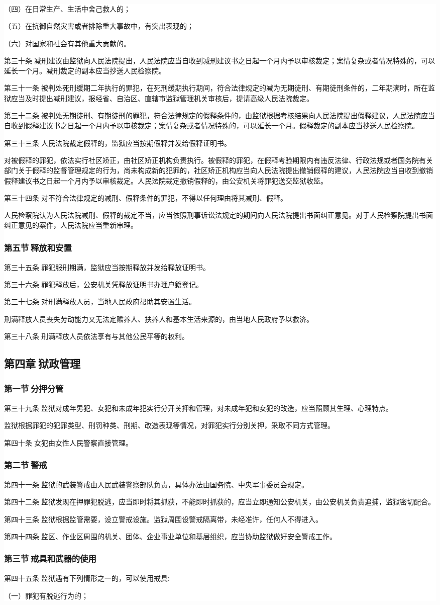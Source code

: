 （四）在日常生产、生活中舍己救人的；

（五）在抗御自然灾害或者排除重大事故中，有突出表现的；

（六）对国家和社会有其他重大贡献的。

第三十条 减刑建议由监狱向人民法院提出，人民法院应当自收到减刑建议书之日起一个月内予以审核裁定；案情复杂或者情况特殊的，可以延长一个月。减刑裁定的副本应当抄送人民检察院。

第三十一条 被判处死刑缓期二年执行的罪犯，在死刑缓期执行期间，符合法律规定的减为无期徒刑、有期徒刑条件的，二年期满时，所在监狱应当及时提出减刑建议，报经省、自治区、直辖市监狱管理机关审核后，提请高级人民法院裁定。

第三十二条 被判处无期徒刑、有期徒刑的罪犯，符合法律规定的假释条件的，由监狱根据考核结果向人民法院提出假释建议，人民法院应当自收到假释建议书之日起一个月内予以审核裁定；案情复杂或者情况特殊的，可以延长一个月。假释裁定的副本应当抄送人民检察院。

第三十三条 人民法院裁定假释的，监狱应当按期假释并发给假释证明书。

对被假释的罪犯，依法实行社区矫正，由社区矫正机构负责执行。被假释的罪犯，在假释考验期限内有违反法律、行政法规或者国务院有关部门关于假释的监督管理规定的行为，尚未构成新的犯罪的，社区矫正机构应当向人民法院提出撤销假释的建议，人民法院应当自收到撤销假释建议书之日起一个月内予以审核裁定。人民法院裁定撤销假释的，由公安机关将罪犯送交监狱收监。

第三十四条 对不符合法律规定的减刑、假释条件的罪犯，不得以任何理由将其减刑、假释。

人民检察院认为人民法院减刑、假释的裁定不当，应当依照刑事诉讼法规定的期间向人民法院提出书面纠正意见。对于人民检察院提出书面纠正意见的案件，人民法院应当重新审理。

### 第五节 释放和安置

第三十五条 罪犯服刑期满，监狱应当按期释放并发给释放证明书。

第三十六条 罪犯释放后，公安机关凭释放证明书办理户籍登记。

第三十七条 对刑满释放人员，当地人民政府帮助其安置生活。

刑满释放人员丧失劳动能力又无法定赡养人、扶养人和基本生活来源的，由当地人民政府予以救济。

第三十八条 刑满释放人员依法享有与其他公民平等的权利。

## 第四章 狱政管理

### 第一节 分押分管

第三十九条 监狱对成年男犯、女犯和未成年犯实行分开关押和管理，对未成年犯和女犯的改造，应当照顾其生理、心理特点。

监狱根据罪犯的犯罪类型、刑罚种类、刑期、改造表现等情况，对罪犯实行分别关押，采取不同方式管理。

第四十条 女犯由女性人民警察直接管理。

### 第二节 警戒

第四十一条 监狱的武装警戒由人民武装警察部队负责，具体办法由国务院、中央军事委员会规定。

第四十二条 监狱发现在押罪犯脱逃，应当即时将其抓获，不能即时抓获的，应当立即通知公安机关，由公安机关负责追捕，监狱密切配合。

第四十三条 监狱根据监管需要，设立警戒设施。监狱周围设警戒隔离带，未经准许，任何人不得进入。

第四十四条 监区、作业区周围的机关、团体、企业事业单位和基层组织，应当协助监狱做好安全警戒工作。

### 第三节 戒具和武器的使用

第四十五条 监狱遇有下列情形之一的，可以使用戒具:

（一）罪犯有脱逃行为的；
